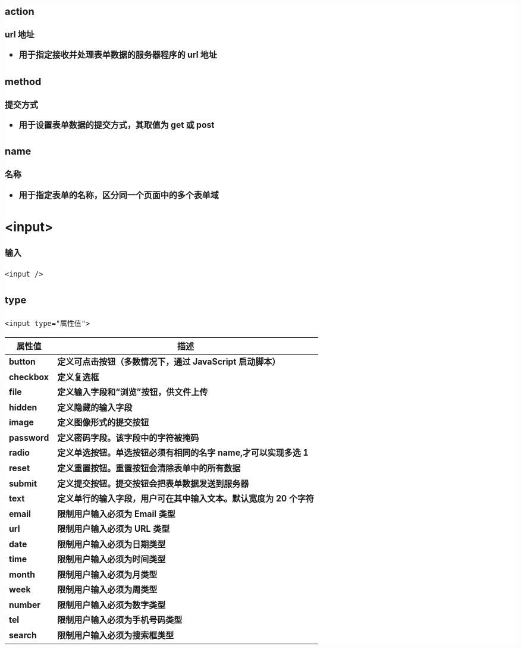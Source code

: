 ### action

**url 地址**

- **用于指定接收并处理表单数据的服务器程序的 url 地址**

### method

**提交方式**

- **用于设置表单数据的提交方式，其取值为 get 或 post**

### name

**名称**

- **用于指定表单的名称，区分同一个页面中的多个表单域**

## <**input>**

**输入**

```
<input />
```

### type

```
<input type="属性值">
```

| **属性值**   | **描述**                                                           |
| ------------ | ------------------------------------------------------------------ |
| **button**   | **定义可点击按钮（多数情况下，通过 JavaScript 启动脚本）**         |
| **checkbox** | **定义复选框**                                                     |
| **file**     | **定义输入字段和“浏览”按钮，供文件上传**                           |
| **hidden**   | **定义隐藏的输入字段**                                             |
| **image**    | **定义图像形式的提交按钮**                                         |
| **password** | **定义密码字段。该字段中的字符被掩码**                             |
| **radio**    | **定义单选按钮。单选按钮必须有相同的名字 name,才可以实现多选 1**   |
| **reset**    | **定义重置按钮。重置按钮会清除表单中的所有数据**                   |
| **submit**   | **定义提交按钮。提交按钮会把表单数据发送到服务器**                 |
| **text**     | **定义单行的输入字段，用户可在其中输入文本。默认宽度为 20 个字符** |
| **email**    | **限制用户输入必须为 Email 类型**                                  |
| **url**      | **限制用户输入必须为 URL 类型**                                    |
| **date**     | **限制用户输入必须为日期类型**                                     |
| **time**     | **限制用户输入必须为时间类型**                                     |
| **month**    | **限制用户输入必须为月类型**                                       |
| **week**     | **限制用户输入必须为周类型**                                       |
| **number**   | **限制用户输入必须为数字类型**                                     |
| **tel**      | **限制用户输入必须为手机号码类型**                                 |
| **search**   | **限制用户输入必须为搜索框类型**                                   |